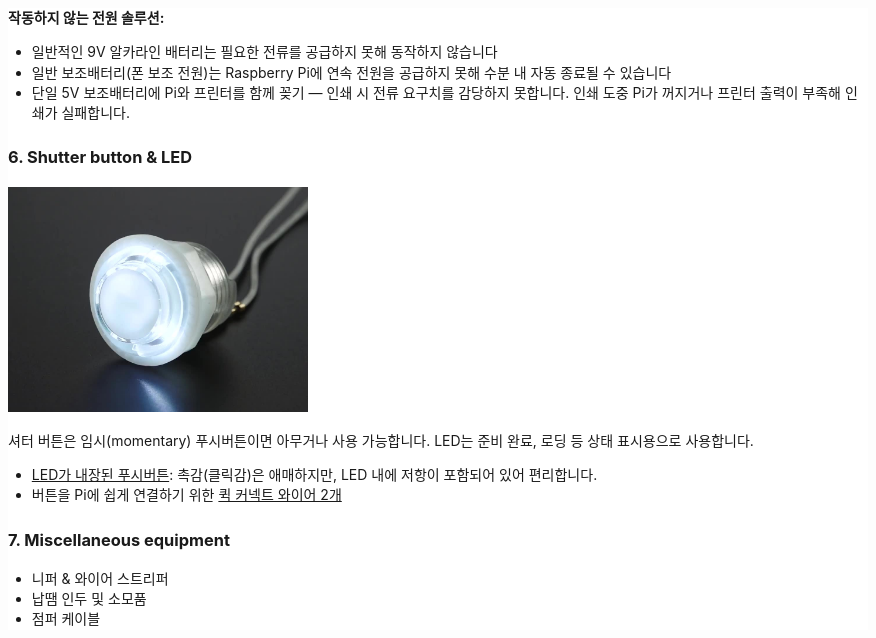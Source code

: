 **작동하지 않는 전원 솔루션:**
  - 일반적인 9V 알카라인 배터리는 필요한 전류를 공급하지 못해 동작하지 않습니다
  - 일반 보조배터리(폰 보조 전원)는 Raspberry Pi에 연속 전원을 공급하지 못해 수분 내 자동 종료될 수 있습니다
  - 단일 5V 보조배터리에 Pi와 프린터를 함께 꽂기 — 인쇄 시 전류 요구치를 감당하지 못합니다. 인쇄 도중 Pi가 꺼지거나 프린터 출력이 부족해 인쇄가 실패합니다.


### 6. Shutter button & LED
<img src="./assets/90120571.png" width="300">

셔터 버튼은 임시(momentary) 푸시버튼이면 아무거나 사용 가능합니다. LED는 준비 완료, 로딩 등 상태 표시용으로 사용합니다.

  - [LED가 내장된 푸시버튼](https://www.adafruit.com/search?q=16mm%20Panel%20Mount%20Momentary%20Pushbutton): 촉감(클릭감)은 애매하지만, LED 내에 저항이 포함되어 있어 편리합니다.
  - 버튼을 Pi에 쉽게 연결하기 위한 [퀵 커넥트 와이어 2개](https://www.adafruit.com/product/1152)

### 7. Miscellaneous equipment
  - 니퍼 & 와이어 스트리퍼
  - 납땜 인두 및 소모품
  - 점퍼 케이블
